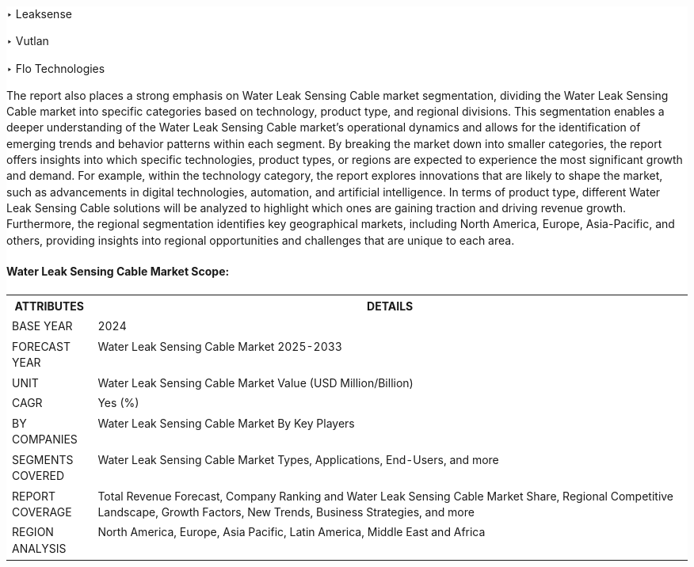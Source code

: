 ‣ Leaksense

‣ Vutlan

‣ Flo Technologies

The report also places a strong emphasis on Water Leak Sensing Cable market segmentation, dividing the Water Leak Sensing Cable market into specific categories based on technology, product type, and regional divisions. This segmentation enables a deeper understanding of the Water Leak Sensing Cable market’s operational dynamics and allows for the identification of emerging trends and behavior patterns within each segment. By breaking the market down into smaller categories, the report offers insights into which specific technologies, product types, or regions are expected to experience the most significant growth and demand. For example, within the technology category, the report explores innovations that are likely to shape the market, such as advancements in digital technologies, automation, and artificial intelligence. In terms of product type, different Water Leak Sensing Cable solutions will be analyzed to highlight which ones are gaining traction and driving revenue growth. Furthermore, the regional segmentation identifies key geographical markets, including North America, Europe, Asia-Pacific, and others, providing insights into regional opportunities and challenges that are unique to each area.

<h4>Water Leak Sensing Cable Market Scope:</h4>
<table>
<tr>
<th>ATTRIBUTES</th>
<th>DETAILS</th>
</tr>
<tr>
<td>BASE YEAR</td>
<td>2024</td>
</tr>
<tr>
<td>FORECAST YEAR</td>
<td>Water Leak Sensing Cable Market 2025-2033</td>
</tr>
<tr>
<td>UNIT</td>
<td>Water Leak Sensing Cable Market Value (USD Million/Billion)</td>
<tr>
<td>CAGR</td>
<td>Yes (%)</td>
</tr>
</tr>
<tr>
<td>BY COMPANIES</td>
<td>Water Leak Sensing Cable Market By Key Players</td>
</tr>
<tr>
<td>SEGMENTS COVERED</td>
<td>Water Leak Sensing Cable Market Types, Applications, End-Users, and more</td>
</tr>
<tr>
<td>REPORT COVERAGE</td>
<td>Total Revenue Forecast, Company Ranking and Water Leak Sensing Cable Market Share, Regional Competitive Landscape, Growth Factors, New Trends, Business Strategies, and more</td>
</tr>
<tr>
<td>REGION ANALYSIS</td>
<td>North America, Europe, Asia Pacific, Latin America, Middle East and Africa</td>
</tr>
</table>
